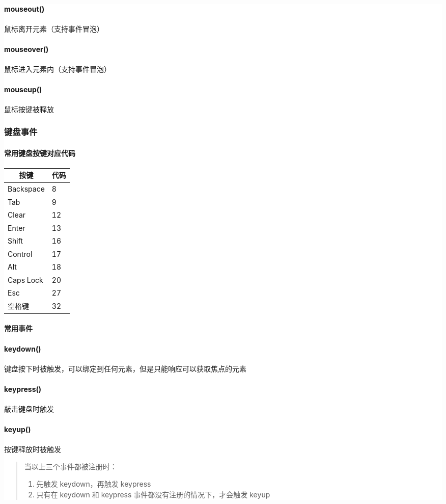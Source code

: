 #### mouseout()

鼠标离开元素（支持事件冒泡）

#### mouseover()

鼠标进入元素内（支持事件冒泡）

#### mouseup()

鼠标按键被释放

### 键盘事件

#### 常用键盘按键对应代码

| 按键      | 代码 |
| --------- | ---- |
| Backspace | 8    |
| Tab       | 9    |
| Clear     | 12   |
| Enter     | 13   |
| Shift     | 16   |
| Control   | 17   |
| Alt       | 18   |
| Caps Lock | 20   |
| Esc       | 27   |
| 空格键    | 32   |

#### 常用事件

#### keydown()

键盘按下时被触发，可以绑定到任何元素，但是只能响应可以获取焦点的元素

#### keypress()

敲击键盘时触发

#### keyup()

按键释放时被触发

> 当以上三个事件都被注册时：
>
> 1. 先触发 keydown，再触发 keypress
> 2. 只有在 keydown 和 keypress 事件都没有注册的情况下，才会触发 keyup
